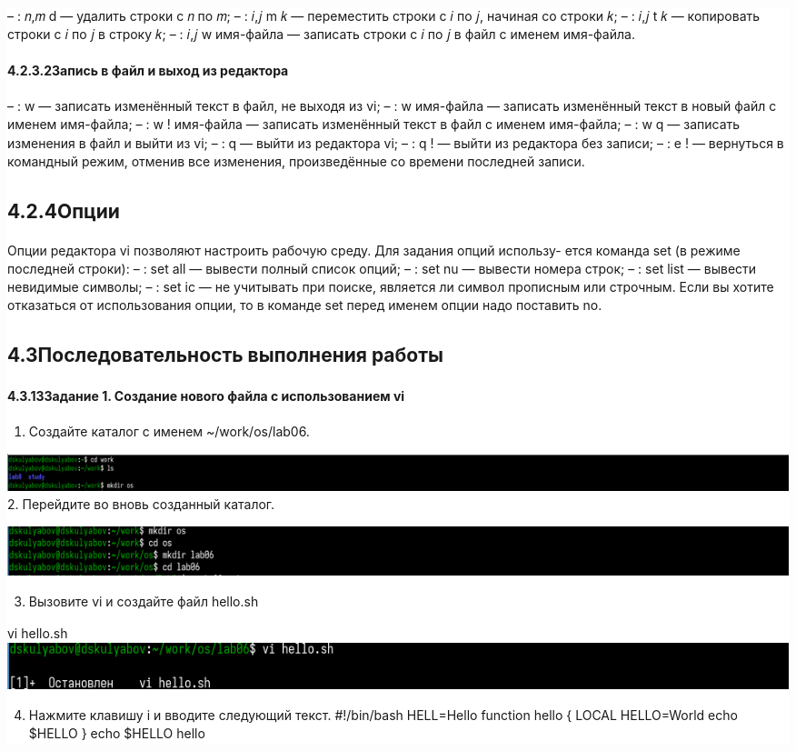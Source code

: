 – : 𝑛,𝑚 d — удалить строки с 𝑛 по 𝑚;
– : 𝑖,𝑗 m 𝑘 — переместить строки с 𝑖 по 𝑗, начиная со строки 𝑘;
– : 𝑖,𝑗 t 𝑘 — копировать строки с 𝑖 по 𝑗 в строку 𝑘;
– : 𝑖,𝑗 w имя-файла — записать строки с 𝑖 по 𝑗 в файл с именем имя-файла.

#### **4.2.3.2Запись в файл и выход из редактора**
– : w — записать изменённый текст в файл, не выходя из vi;
– : w имя-файла — записать изменённый текст в новый файл с именем имя-файла;
– : w ! имя-файла — записать изменённый текст в файл с именем имя-файла;
– : w q — записать изменения в файл и выйти из vi;
– : q — выйти из редактора vi;
– : q ! — выйти из редактора без записи;
– : e ! — вернуться в командный режим, отменив все изменения, произведённые
со времени последней записи.

## **4.2.4Опции**
Опции редактора vi позволяют настроить рабочую среду. Для задания опций использу-
ется команда set (в режиме последней строки):
– : set all — вывести полный список опций;
– : set nu — вывести номера строк;
– : set list — вывести невидимые символы;
– : set ic — не учитывать при поиске, является ли символ прописным или строчным.
Если вы хотите отказаться от использования опции, то в команде set перед именем
опции надо поставить no.

## **4.3Последовательность выполнения работы**
#### **4.3.1ЗЗадание 1. Создание нового файла с использованием vi**

1. Создайте каталог с именем ~/work/os/lab06.

![Название рисунка](image/1.png)
2. Перейдите во вновь созданный каталог.

![Название рисунка](image/2.png)

3. Вызовите vi и создайте файл hello.sh

vi hello.sh
![Название рисунка](image/3.png)

4. Нажмите клавишу i и вводите следующий текст.
#!/bin/bash
HELL=Hello
function hello {
LOCAL HELLO=World
echo $HELLO
}
echo $HELLO
hello
